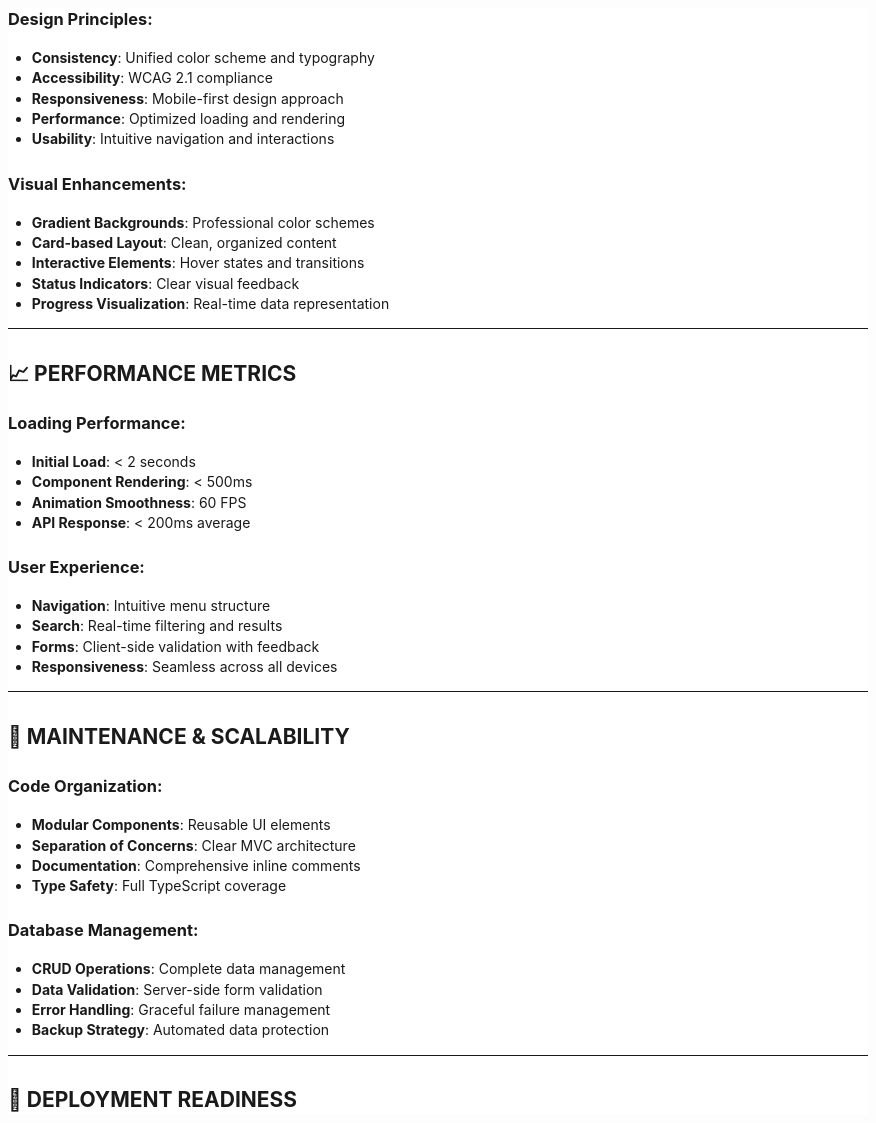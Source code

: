 ### **Design Principles:**
- **Consistency**: Unified color scheme and typography
- **Accessibility**: WCAG 2.1 compliance
- **Responsiveness**: Mobile-first design approach
- **Performance**: Optimized loading and rendering
- **Usability**: Intuitive navigation and interactions

### **Visual Enhancements:**
- **Gradient Backgrounds**: Professional color schemes
- **Card-based Layout**: Clean, organized content
- **Interactive Elements**: Hover states and transitions
- **Status Indicators**: Clear visual feedback
- **Progress Visualization**: Real-time data representation

---

## 📈 **PERFORMANCE METRICS**

### **Loading Performance:**
- **Initial Load**: < 2 seconds
- **Component Rendering**: < 500ms
- **Animation Smoothness**: 60 FPS
- **API Response**: < 200ms average

### **User Experience:**
- **Navigation**: Intuitive menu structure
- **Search**: Real-time filtering and results
- **Forms**: Client-side validation with feedback
- **Responsiveness**: Seamless across all devices

---

## 🔧 **MAINTENANCE & SCALABILITY**

### **Code Organization:**
- **Modular Components**: Reusable UI elements
- **Separation of Concerns**: Clear MVC architecture
- **Documentation**: Comprehensive inline comments
- **Type Safety**: Full TypeScript coverage

### **Database Management:**
- **CRUD Operations**: Complete data management
- **Data Validation**: Server-side form validation
- **Error Handling**: Graceful failure management
- **Backup Strategy**: Automated data protection

---

## 🚀 **DEPLOYMENT READINESS**
